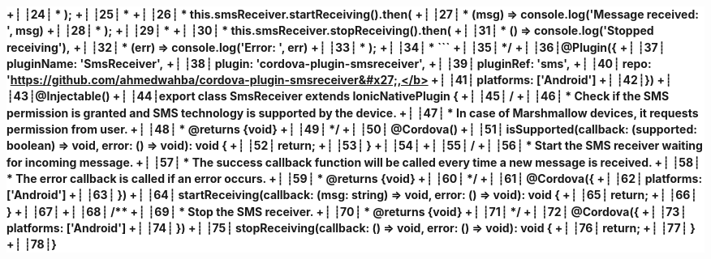 <b>+┊  ┊24┊ * );</b>
<b>+┊  ┊25┊ *</b>
<b>+┊  ┊26┊ * this.smsReceiver.startReceiving().then(</b>
<b>+┊  ┊27┊ *   (msg) &#x3D;&gt; console.log(&#x27;Message received: &#x27;, msg)</b>
<b>+┊  ┊28┊ * );</b>
<b>+┊  ┊29┊ *</b>
<b>+┊  ┊30┊ * this.smsReceiver.stopReceiving().then(</b>
<b>+┊  ┊31┊ *   () &#x3D;&gt; console.log(&#x27;Stopped receiving&#x27;),</b>
<b>+┊  ┊32┊ *   (err) &#x3D;&gt; console.log(&#x27;Error: &#x27;, err)</b>
<b>+┊  ┊33┊ * );</b>
<b>+┊  ┊34┊ * &#x60;&#x60;&#x60;</b>
<b>+┊  ┊35┊ */</b>
<b>+┊  ┊36┊@Plugin({</b>
<b>+┊  ┊37┊  pluginName: &#x27;SmsReceiver&#x27;,</b>
<b>+┊  ┊38┊  plugin: &#x27;cordova-plugin-smsreceiver&#x27;,</b>
<b>+┊  ┊39┊  pluginRef: &#x27;sms&#x27;,</b>
<b>+┊  ┊40┊  repo: &#x27;https://github.com/ahmedwahba/cordova-plugin-smsreceiver&#x27;,</b>
<b>+┊  ┊41┊  platforms: [&#x27;Android&#x27;]</b>
<b>+┊  ┊42┊})</b>
<b>+┊  ┊43┊@Injectable()</b>
<b>+┊  ┊44┊export class SmsReceiver extends IonicNativePlugin {</b>
<b>+┊  ┊45┊  /**</b>
<b>+┊  ┊46┊   * Check if the SMS permission is granted and SMS technology is supported by the device.</b>
<b>+┊  ┊47┊   * In case of Marshmallow devices, it requests permission from user.</b>
<b>+┊  ┊48┊   * @returns {void}</b>
<b>+┊  ┊49┊   */</b>
<b>+┊  ┊50┊  @Cordova()</b>
<b>+┊  ┊51┊  isSupported(callback: (supported: boolean) &#x3D;&gt; void, error: () &#x3D;&gt; void): void {</b>
<b>+┊  ┊52┊    return;</b>
<b>+┊  ┊53┊  }</b>
<b>+┊  ┊54┊</b>
<b>+┊  ┊55┊  /**</b>
<b>+┊  ┊56┊   * Start the SMS receiver waiting for incoming message.</b>
<b>+┊  ┊57┊   * The success callback function will be called every time a new message is received.</b>
<b>+┊  ┊58┊   * The error callback is called if an error occurs.</b>
<b>+┊  ┊59┊   * @returns {void}</b>
<b>+┊  ┊60┊   */</b>
<b>+┊  ┊61┊  @Cordova({</b>
<b>+┊  ┊62┊    platforms: [&#x27;Android&#x27;]</b>
<b>+┊  ┊63┊  })</b>
<b>+┊  ┊64┊  startReceiving(callback: (msg: string) &#x3D;&gt; void, error: () &#x3D;&gt; void): void {</b>
<b>+┊  ┊65┊    return;</b>
<b>+┊  ┊66┊  }</b>
<b>+┊  ┊67┊</b>
<b>+┊  ┊68┊  /**</b>
<b>+┊  ┊69┊   * Stop the SMS receiver.</b>
<b>+┊  ┊70┊   * @returns {void}</b>
<b>+┊  ┊71┊   */</b>
<b>+┊  ┊72┊  @Cordova({</b>
<b>+┊  ┊73┊    platforms: [&#x27;Android&#x27;]</b>
<b>+┊  ┊74┊  })</b>
<b>+┊  ┊75┊  stopReceiving(callback: () &#x3D;&gt; void, error: () &#x3D;&gt; void): void {</b>
<b>+┊  ┊76┊    return;</b>
<b>+┊  ┊77┊  }</b>
<b>+┊  ┊78┊}</b>
</pre>


[{]: <helper> (diffStep 14.2)
[}]: #
[{]: <helper> (diffStep 14.3)
[}]: #
[{]: <helper> (diffStep 14.4)
[}]: #
[{]: <helper> (diffStep 14.5)
[}]: #
[{]: <helper> (diffStep 14.6)
[}]: #
[{]: <helper> (diffStep 14.7)
[}]: #
[{]: <helper> (diffStep 14.8)
[}]: #
[{]: <helper> (diffStep "14.10")
[}]: #
[{]: <helper> (diffStep 14.11)
[}]: #
[{]: <helper> (diffStep 14.13)
[}]: #
[{]: <helper> (diffStep 14.14)
[}]: #
[{]: <helper> (diffStep 14.15)
[}]: #
[{]: <helper> (diffStep 14.16)
[}]: #
[{]: <helper> (diffStep 14.17)
[}]: #
[{]: <helper> (navStep nextRef="https://angular-meteor.com/tutorials/whatsapp2/ionic/addressbook" prevRef="https://angular-meteor.com/tutorials/whatsapp2/ionic/file-upload")
[}]: #